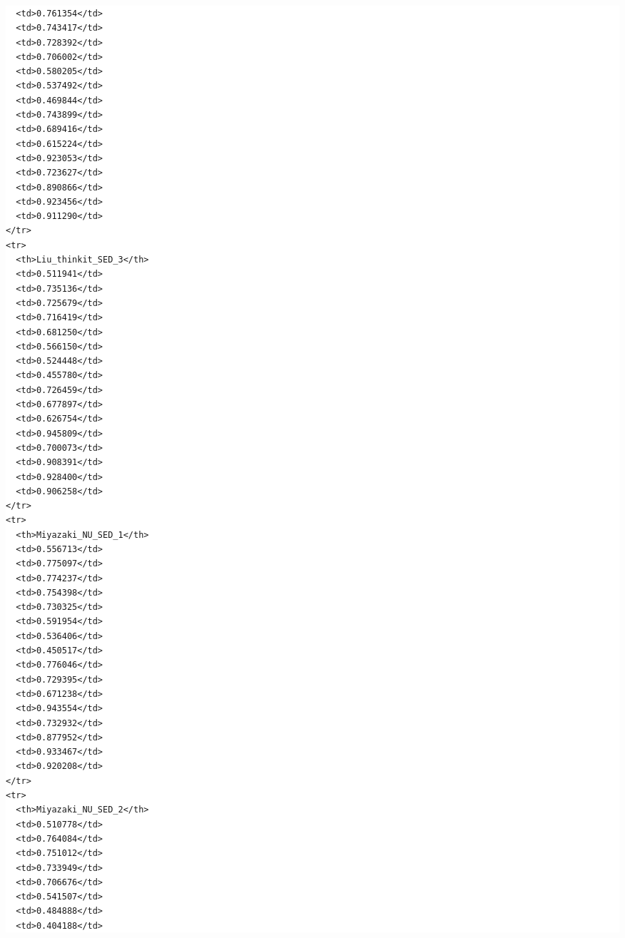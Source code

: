       <td>0.761354</td>
      <td>0.743417</td>
      <td>0.728392</td>
      <td>0.706002</td>
      <td>0.580205</td>
      <td>0.537492</td>
      <td>0.469844</td>
      <td>0.743899</td>
      <td>0.689416</td>
      <td>0.615224</td>
      <td>0.923053</td>
      <td>0.723627</td>
      <td>0.890866</td>
      <td>0.923456</td>
      <td>0.911290</td>
    </tr>
    <tr>
      <th>Liu_thinkit_SED_3</th>
      <td>0.511941</td>
      <td>0.735136</td>
      <td>0.725679</td>
      <td>0.716419</td>
      <td>0.681250</td>
      <td>0.566150</td>
      <td>0.524448</td>
      <td>0.455780</td>
      <td>0.726459</td>
      <td>0.677897</td>
      <td>0.626754</td>
      <td>0.945809</td>
      <td>0.700073</td>
      <td>0.908391</td>
      <td>0.928400</td>
      <td>0.906258</td>
    </tr>
    <tr>
      <th>Miyazaki_NU_SED_1</th>
      <td>0.556713</td>
      <td>0.775097</td>
      <td>0.774237</td>
      <td>0.754398</td>
      <td>0.730325</td>
      <td>0.591954</td>
      <td>0.536406</td>
      <td>0.450517</td>
      <td>0.776046</td>
      <td>0.729395</td>
      <td>0.671238</td>
      <td>0.943554</td>
      <td>0.732932</td>
      <td>0.877952</td>
      <td>0.933467</td>
      <td>0.920208</td>
    </tr>
    <tr>
      <th>Miyazaki_NU_SED_2</th>
      <td>0.510778</td>
      <td>0.764084</td>
      <td>0.751012</td>
      <td>0.733949</td>
      <td>0.706676</td>
      <td>0.541507</td>
      <td>0.484888</td>
      <td>0.404188</td>